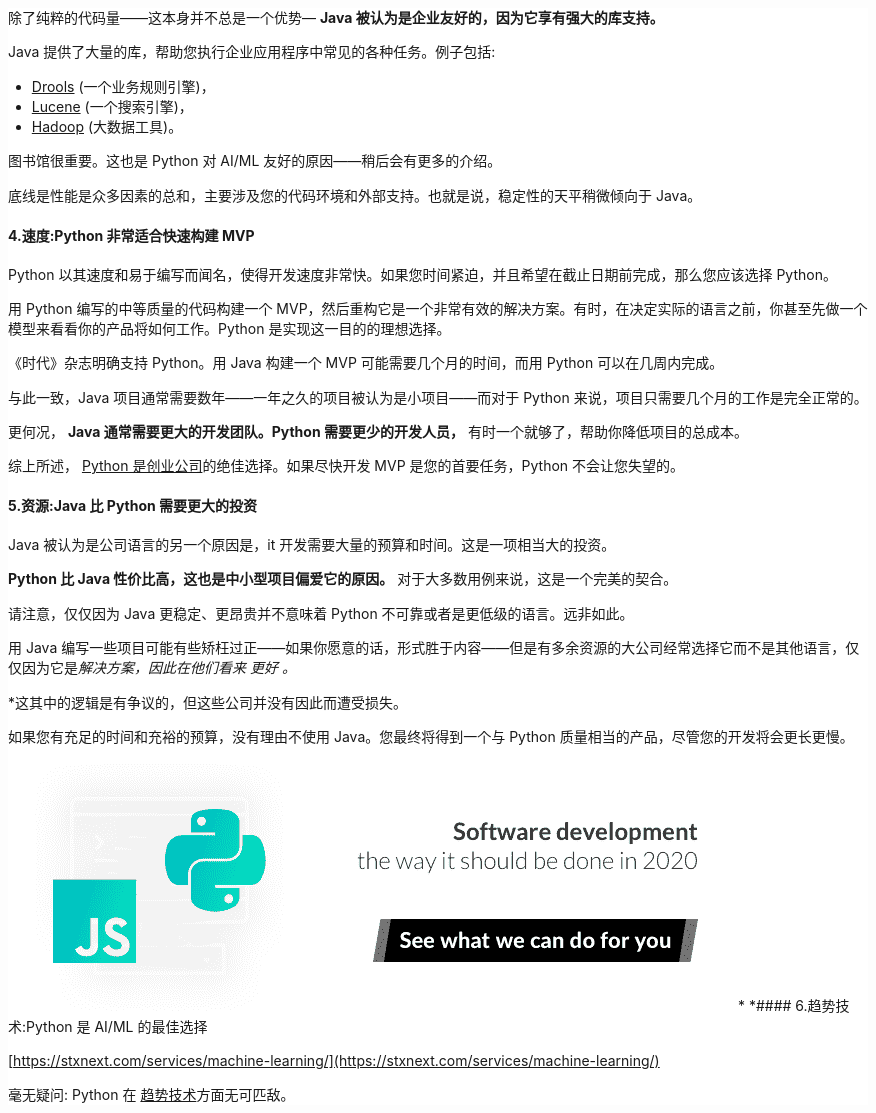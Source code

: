除了纯粹的代码量——这本身并不总是一个优势— **Java 被认为是企业友好的，因为它享有强大的库支持。**

Java 提供了大量的库，帮助您执行企业应用程序中常见的各种任务。例子包括:

*   [Drools](https://www.drools.org/) (一个业务规则引擎)，
*   [Lucene](http://lucene.apache.org/) (一个搜索引擎)，
*   [Hadoop](https://hadoop.apache.org/) (大数据工具)。

图书馆很重要。这也是 Python 对 AI/ML 友好的原因——稍后会有更多的介绍。

底线是性能是众多因素的总和，主要涉及您的代码环境和外部支持。也就是说，稳定性的天平稍微倾向于 Java。

#### 4.速度:Python 非常适合快速构建 MVP

Python 以其速度和易于编写而闻名，使得开发速度非常快。如果您时间紧迫，并且希望在截止日期前完成，那么您应该选择 Python。

用 Python 编写的中等质量的代码构建一个 MVP，然后重构它是一个非常有效的解决方案。有时，在决定实际的语言之前，你甚至先做一个模型来看看你的产品将如何工作。Python 是实现这一目的的理想选择。

《时代》杂志明确支持 Python。用 Java 构建一个 MVP 可能需要几个月的时间，而用 Python 可以在几周内完成。

与此一致，Java 项目通常需要数年——一年之久的项目被认为是小项目——而对于 Python 来说，项目只需要几个月的工作是完全正常的。

更何况，  **Java 通常需要更大的开发团队。Python 需要更少的开发人员，** 有时一个就够了，帮助你降低项目的总成本。

综上所述，  [Python 是创业公司](/stx-new-blog/why-python-should-be-the-programming-language-for-your-startupwhy-python-should-be-programming-language-your-startup/)的绝佳选择。如果尽快开发 MVP 是您的首要任务，Python 不会让您失望的。

#### 5.资源:Java 比 Python 需要更大的投资

Java 被认为是公司语言的另一个原因是，it 开发需要大量的预算和时间。这是一项相当大的投资。

**Python 比 Java 性价比高，这也是中小型项目偏爱它的原因。** 对于大多数用例来说，这是一个完美的契合。

请注意，仅仅因为 Java 更稳定、更昂贵并不意味着 Python 不可靠或者是更低级的语言。远非如此。

用 Java 编写一些项目可能有些矫枉过正——如果你愿意的话，形式胜于内容——但是有多余资源的大公司经常选择它而不是其他语言，仅仅因为它是*解决方案，因此在他们看来  *更好* 。*

 *这其中的逻辑是有争议的，但这些公司并没有因此而遭受损失。

如果您有充足的时间和充裕的预算，没有理由不使用 Java。您最终将得到一个与 Python 质量相当的产品，尽管您的开发将会更长更慢。

[![Software development](img/839cbcb352d37e77995fce8799fa8662.png)](https://cta-redirect.hubspot.com/cta/redirect/4542168/0234a030-b669-4efc-af8d-baa810d43217)*  *#### 6.趋势技术:Python 是 AI/ML 的最佳选择

[https://stxnext.com/services/machine-learning/](https://stxnext.com/services/machine-learning/)

毫无疑问:  Python 在  [趋势技术](/stx-new-blog/new-technologies-stx-next/)方面无可匹敌。
